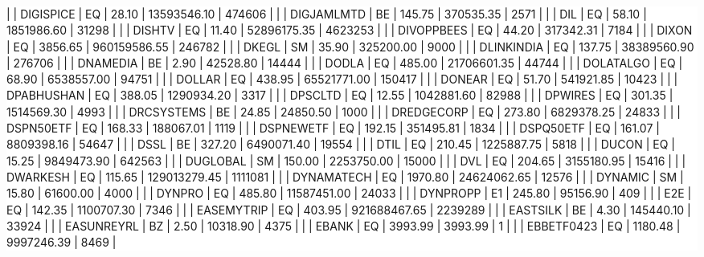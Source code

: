 |  | DIGISPICE | EQ | 28.10 | 13593546.10 | 474606 |
|  | DIGJAMLMTD | BE | 145.75 | 370535.35 | 2571 |
|  | DIL | EQ | 58.10 | 1851986.60 | 31298 |
|  | DISHTV | EQ | 11.40 | 52896175.35 | 4623253 |
|  | DIVOPPBEES | EQ | 44.20 | 317342.31 | 7184 |
|  | DIXON | EQ | 3856.65 | 960159586.55 | 246782 |
|  | DKEGL | SM | 35.90 | 325200.00 | 9000 |
|  | DLINKINDIA | EQ | 137.75 | 38389560.90 | 276706 |
|  | DNAMEDIA | BE | 2.90 | 42528.80 | 14444 |
|  | DODLA | EQ | 485.00 | 21706601.35 | 44744 |
|  | DOLATALGO | EQ | 68.90 | 6538557.00 | 94751 |
|  | DOLLAR | EQ | 438.95 | 65521771.00 | 150417 |
|  | DONEAR | EQ | 51.70 | 541921.85 | 10423 |
|  | DPABHUSHAN | EQ | 388.05 | 1290934.20 | 3317 |
|  | DPSCLTD | EQ | 12.55 | 1042881.60 | 82988 |
|  | DPWIRES | EQ | 301.35 | 1514569.30 | 4993 |
|  | DRCSYSTEMS | BE | 24.85 | 24850.50 | 1000 |
|  | DREDGECORP | EQ | 273.80 | 6829378.25 | 24833 |
|  | DSPN50ETF | EQ | 168.33 | 188067.01 | 1119 |
|  | DSPNEWETF | EQ | 192.15 | 351495.81 | 1834 |
|  | DSPQ50ETF | EQ | 161.07 | 8809398.16 | 54647 |
|  | DSSL | BE | 327.20 | 6490071.40 | 19554 |
|  | DTIL | EQ | 210.45 | 1225887.75 | 5818 |
|  | DUCON | EQ | 15.25 | 9849473.90 | 642563 |
|  | DUGLOBAL | SM | 150.00 | 2253750.00 | 15000 |
|  | DVL | EQ | 204.65 | 3155180.95 | 15416 |
|  | DWARKESH | EQ | 115.65 | 129013279.45 | 1111081 |
|  | DYNAMATECH | EQ | 1970.80 | 24624062.65 | 12576 |
|  | DYNAMIC | SM | 15.80 | 61600.00 | 4000 |
|  | DYNPRO | EQ | 485.80 | 11587451.00 | 24033 |
|  | DYNPROPP | E1 | 245.80 | 95156.90 | 409 |
|  | E2E | EQ | 142.35 | 1100707.30 | 7346 |
|  | EASEMYTRIP | EQ | 403.95 | 921688467.65 | 2239289 |
|  | EASTSILK | BE | 4.30 | 145440.10 | 33924 |
|  | EASUNREYRL | BZ | 2.50 | 10318.90 | 4375 |
|  | EBANK | EQ | 3993.99 | 3993.99 | 1 |
|  | EBBETF0423 | EQ | 1180.48 | 9997246.39 | 8469 |